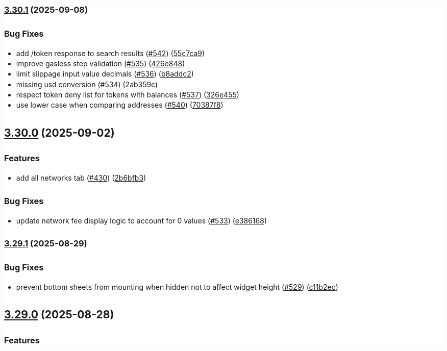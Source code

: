 ### [3.30.1](https://github.com/lifinance/widget/compare/v3.30.0...v3.30.1) (2025-09-08)


### Bug Fixes

* add /token response to search results ([#542](https://github.com/lifinance/widget/issues/542)) ([55c7ca9](https://github.com/lifinance/widget/commit/55c7ca9f41ca6b70e6d89439a3490d738c831ffa))
* improve gasless step validation ([#535](https://github.com/lifinance/widget/issues/535)) ([426e848](https://github.com/lifinance/widget/commit/426e8486947c7ce8bffc09dbadad89afa1e43e50))
* limit slippage input value decimals ([#536](https://github.com/lifinance/widget/issues/536)) ([b8addc2](https://github.com/lifinance/widget/commit/b8addc2cf75d660756f187fed9fd8418af238196))
* missing usd conversion ([#534](https://github.com/lifinance/widget/issues/534)) ([2ab359c](https://github.com/lifinance/widget/commit/2ab359c7f5eb5980b3b80ddaa8c16035a615922b))
* respect token deny list for tokens with balances ([#537](https://github.com/lifinance/widget/issues/537)) ([326e455](https://github.com/lifinance/widget/commit/326e4557bfe683a08370985f0062d58e48edff4c))
* use lower case when comparing addresses ([#540](https://github.com/lifinance/widget/issues/540)) ([70387f8](https://github.com/lifinance/widget/commit/70387f8299e096190f30bd380e8b63758d8ba6ea))

## [3.30.0](https://github.com/lifinance/widget/compare/v3.29.1...v3.30.0) (2025-09-02)


### Features

* add all networks tab ([#430](https://github.com/lifinance/widget/issues/430)) ([2b6bfb3](https://github.com/lifinance/widget/commit/2b6bfb3a7256ebfca3e134f12b72c23f16f21f57))


### Bug Fixes

* update network fee display logic to account for 0 values ([#533](https://github.com/lifinance/widget/issues/533)) ([e386168](https://github.com/lifinance/widget/commit/e3861680009ebdd5e693ade112812f6a09391f24))

### [3.29.1](https://github.com/lifinance/widget/compare/v3.29.0...v3.29.1) (2025-08-29)


### Bug Fixes

* prevent bottom sheets from mounting when hidden not to affect widget height ([#529](https://github.com/lifinance/widget/issues/529)) ([c11b2ec](https://github.com/lifinance/widget/commit/c11b2ecf7024f5db02495fed877d04dc0e12870d))

## [3.29.0](https://github.com/lifinance/widget/compare/v3.28.0...v3.29.0) (2025-08-28)


### Features
